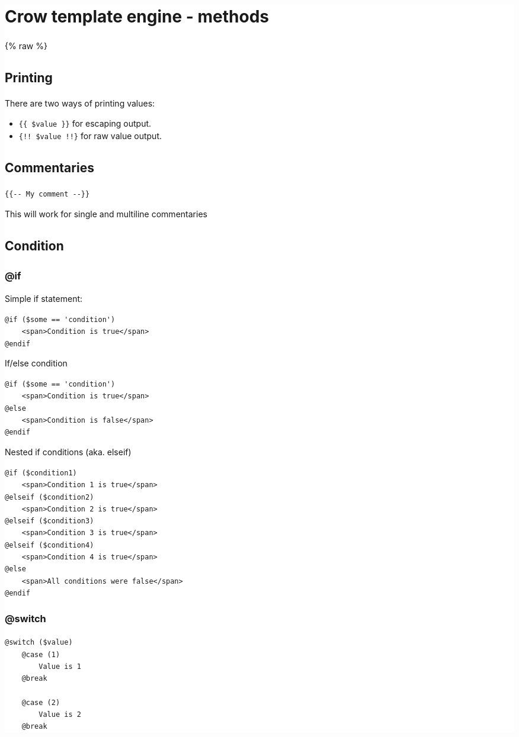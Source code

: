 # Crow template engine - methods
{% raw %}
## Printing

There are two ways of printing values:

* `{{ $value }}` for escaping output.
* `{!! $value !!}` for raw value output.

## Commentaries

`{{-- My comment --}}`

This will work for single and multiline commentaries

## Condition

### @if

Simple if statement:

```
@if ($some == 'condition')
    <span>Condition is true</span>
@endif
```

If/else condition

```
@if ($some == 'condition')
    <span>Condition is true</span>
@else
    <span>Condition is false</span>
@endif
```

Nested if conditions (aka. elseif)

```
@if ($condition1)
    <span>Condition 1 is true</span>
@elseif ($condition2)
    <span>Condition 2 is true</span>
@elseif ($condition3)
    <span>Condition 3 is true</span>
@elseif ($condition4)
    <span>Condition 4 is true</span>
@else
    <span>All conditions were false</span>
@endif
```

### @switch

```
@switch ($value)
    @case (1)
        Value is 1
    @break

    @case (2)
        Value is 2
    @break

```